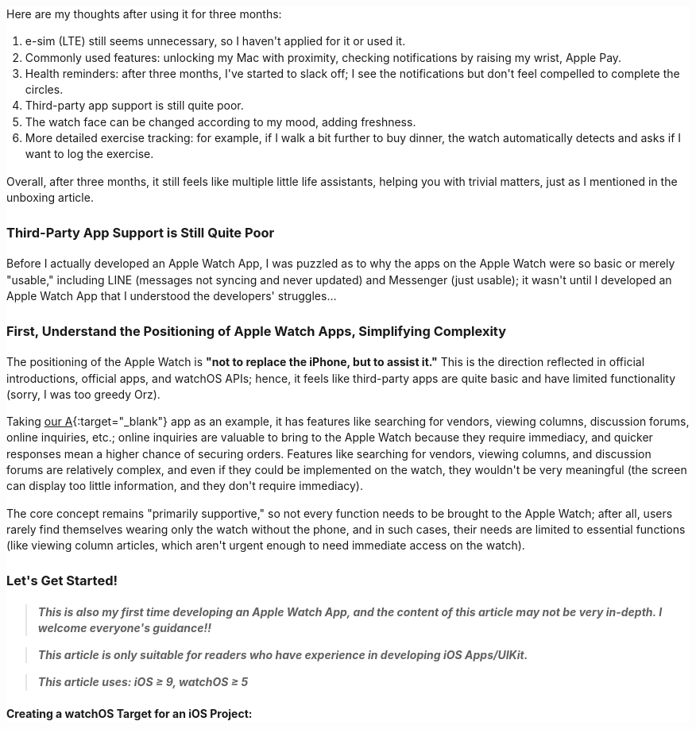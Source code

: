 Here are my thoughts after using it for three months:
1. e-sim (LTE) still seems unnecessary, so I haven't applied for it or used it.
2. Commonly used features: unlocking my Mac with proximity, checking notifications by raising my wrist, Apple Pay.
3. Health reminders: after three months, I've started to slack off; I see the notifications but don't feel compelled to complete the circles.
4. Third-party app support is still quite poor.
5. The watch face can be changed according to my mood, adding freshness.
6. More detailed exercise tracking: for example, if I walk a bit further to buy dinner, the watch automatically detects and asks if I want to log the exercise.

Overall, after three months, it still feels like multiple little life assistants, helping you with trivial matters, just as I mentioned in the unboxing article.
### Third-Party App Support is Still Quite Poor

Before I actually developed an Apple Watch App, I was puzzled as to why the apps on the Apple Watch were so basic or merely "usable," including LINE (messages not syncing and never updated) and Messenger (just usable); it wasn't until I developed an Apple Watch App that I understood the developers' struggles… 
### First, Understand the Positioning of Apple Watch Apps, Simplifying Complexity

The positioning of the Apple Watch is **"not to replace the iPhone, but to assist it."** This is the direction reflected in official introductions, official apps, and watchOS APIs; hence, it feels like third-party apps are quite basic and have limited functionality (sorry, I was too greedy Orz).

Taking [our A](https://itunes.apple.com/tw/app/%E7%B5%90%E5%A9%9A%E5%90%A7-%E6%9C%80%E5%A4%A7%E5%A9%9A%E7%A6%AE%E7%B1%8C%E5%82%99app/id1356057329?mt=8){:target="_blank"} app as an example, it has features like searching for vendors, viewing columns, discussion forums, online inquiries, etc.; online inquiries are valuable to bring to the Apple Watch because they require immediacy, and quicker responses mean a higher chance of securing orders. Features like searching for vendors, viewing columns, and discussion forums are relatively complex, and even if they could be implemented on the watch, they wouldn't be very meaningful (the screen can display too little information, and they don't require immediacy).

The core concept remains "primarily supportive," so not every function needs to be brought to the Apple Watch; after all, users rarely find themselves wearing only the watch without the phone, and in such cases, their needs are limited to essential functions (like viewing column articles, which aren't urgent enough to need immediate access on the watch).
### Let's Get Started!

> **_This is also my first time developing an Apple Watch App, and the content of this article may not be very in-depth. I welcome everyone's guidance!!_** 

> **_This article is only suitable for readers who have experience in developing iOS Apps/UIKit._** 

> **_This article uses: iOS ≥ 9, watchOS ≥ 5_** 

#### Creating a watchOS Target for an iOS Project:
